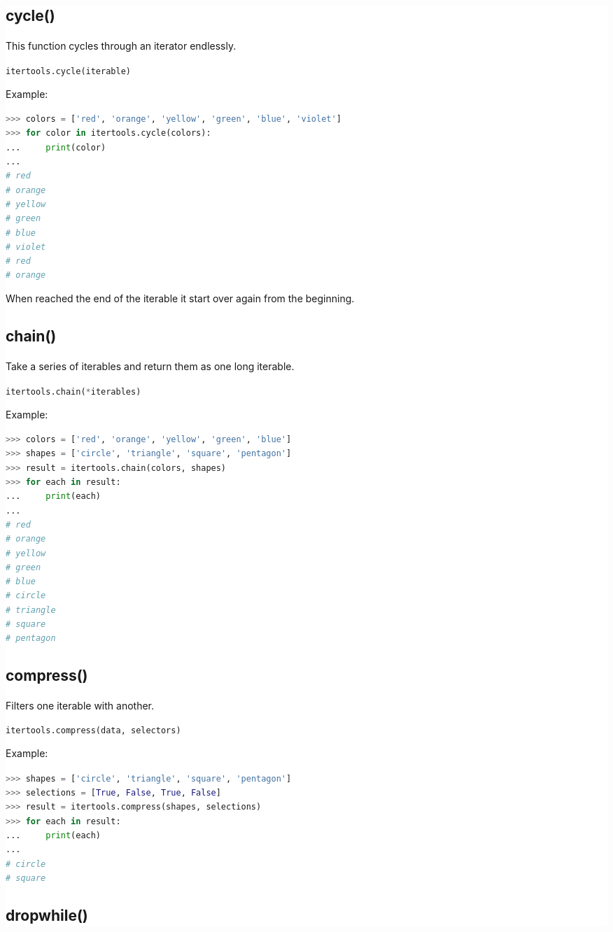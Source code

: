 ## cycle()
This function cycles through an iterator endlessly.
```python
itertools.cycle(iterable)
```
Example:
```python
>>> colors = ['red', 'orange', 'yellow', 'green', 'blue', 'violet']
>>> for color in itertools.cycle(colors):
...     print(color)
...
# red
# orange
# yellow
# green
# blue
# violet
# red
# orange
```
When reached the end of the iterable it start over again from the beginning.

## chain()
Take a series of iterables and return them as one long iterable.
```python
itertools.chain(*iterables)
```
Example:
```python
>>> colors = ['red', 'orange', 'yellow', 'green', 'blue']
>>> shapes = ['circle', 'triangle', 'square', 'pentagon']
>>> result = itertools.chain(colors, shapes)
>>> for each in result:
...     print(each)
...
# red
# orange
# yellow
# green
# blue
# circle
# triangle
# square
# pentagon
```
## compress()
Filters one iterable with another.
```python
itertools.compress(data, selectors)
```
Example:
```python
>>> shapes = ['circle', 'triangle', 'square', 'pentagon']
>>> selections = [True, False, True, False]
>>> result = itertools.compress(shapes, selections)
>>> for each in result:
...     print(each)
...
# circle
# square
```
## dropwhile()